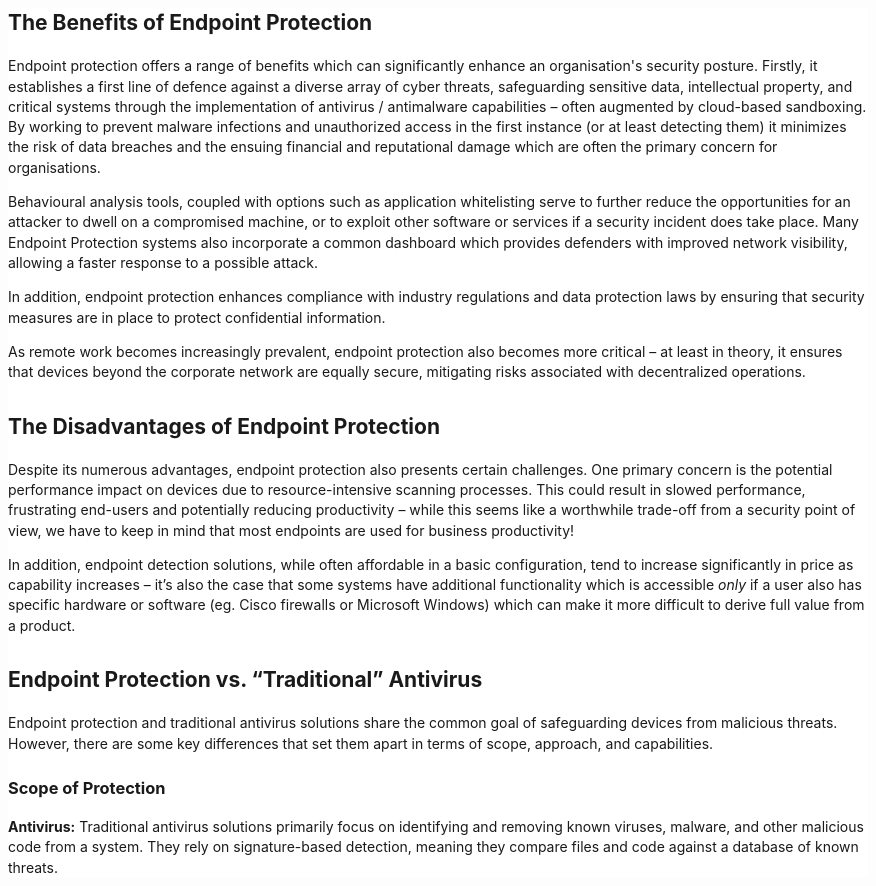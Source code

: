 
## The Benefits of Endpoint Protection

Endpoint protection offers a range of benefits which can significantly enhance an organisation's security posture. Firstly, it establishes a first line of defence against a diverse array of cyber threats, safeguarding sensitive data, intellectual property, and critical systems through the implementation of antivirus / antimalware capabilities – often augmented by cloud-based sandboxing. By working to prevent malware infections and unauthorized access in the first instance (or at least detecting them) it minimizes the risk of data breaches and the ensuing financial and reputational damage which are often the primary concern for organisations. 

Behavioural analysis tools, coupled with options such as application whitelisting serve to further reduce the opportunities for an attacker to dwell on a compromised machine, or to exploit other software or services if a security incident does take place. Many Endpoint Protection systems also incorporate a common dashboard which provides defenders with improved network visibility, allowing a faster response to a possible attack. 

In addition, endpoint protection enhances compliance with industry regulations and data protection laws by ensuring that security measures are in place to protect confidential information. 

As remote work becomes increasingly prevalent, endpoint protection also becomes more critical – at least in theory, it ensures that devices beyond the corporate network are equally secure, mitigating risks associated with decentralized operations.



## The Disadvantages of Endpoint Protection

Despite its numerous advantages, endpoint protection also presents certain challenges. One primary concern is the potential performance impact on devices due to resource-intensive scanning processes. This could result in slowed performance, frustrating end-users and potentially reducing productivity – while this seems like a worthwhile trade-off from a security point of view, we have to keep in mind that most endpoints are used for business productivity! 

In addition, endpoint detection solutions, while often affordable in a basic configuration, tend to increase significantly in price as capability increases – it’s also the case that some systems have additional functionality which is accessible *only* if a user also has specific hardware or software (eg. Cisco firewalls or Microsoft Windows) which can make it more difficult to derive full value from a product. 



## Endpoint Protection vs. “Traditional” Antivirus

Endpoint protection and traditional antivirus solutions share the common goal of safeguarding devices from malicious threats. However, there are some key differences that set them apart in terms of scope, approach, and capabilities.

 

### Scope of Protection

**Antivirus:** Traditional antivirus solutions primarily focus on identifying and removing known viruses, malware, and other malicious code from a system. They rely on signature-based detection, meaning they compare files and code against a database of known threats.
